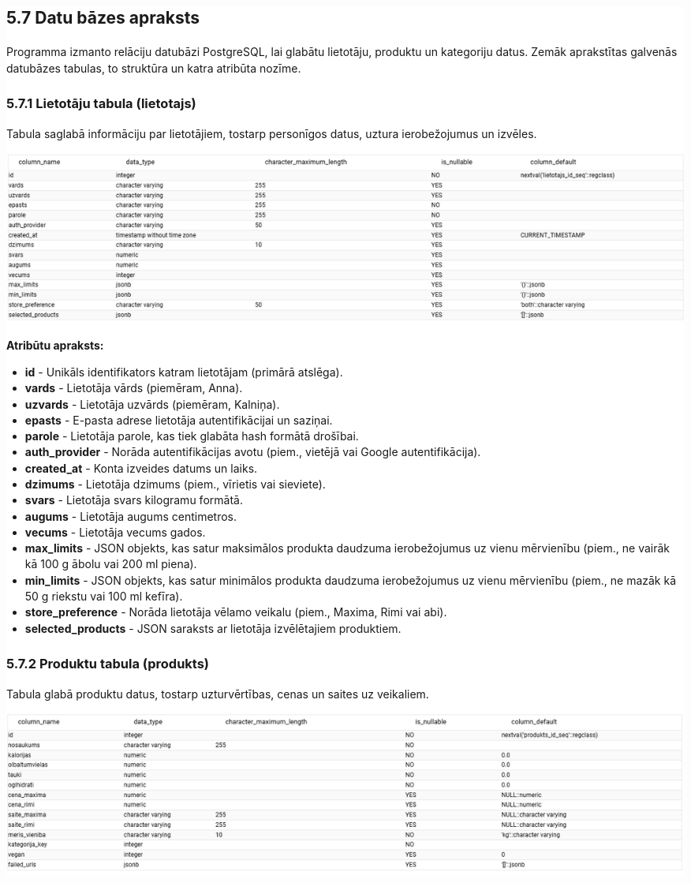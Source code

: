 ## 5.7 Datu bāzes apraksts

Programma izmanto relāciju datubāzi PostgreSQL, lai glabātu lietotāju, produktu un kategoriju datus. Zemāk aprakstītas galvenās datubāzes tabulas, to struktūra un katra atribūta nozīme.

### **5.7.1 Lietotāju tabula (lietotajs)**

Tabula saglabā informāciju par lietotājiem, tostarp personīgos datus, uztura ierobežojumus un izvēles.

![Lietotāju tabula](https://github.com/maximalian/ProLabD/blob/main/parskats/lietotajs.png)

**Atribūtu apraksts:**
- **id** - Unikāls identifikators katram lietotājam (primārā atslēga).
- **vards** - Lietotāja vārds (piemēram, Anna).
- **uzvards** - Lietotāja uzvārds (piemēram, Kalniņa).
- **epasts** - E-pasta adrese lietotāja autentifikācijai un saziņai.
- **parole** - Lietotāja parole, kas tiek glabāta hash formātā drošībai.
- **auth_provider** - Norāda autentifikācijas avotu (piem., vietējā vai Google autentifikācija).
- **created_at** - Konta izveides datums un laiks.
- **dzimums** - Lietotāja dzimums (piem., vīrietis vai sieviete).
- **svars** - Lietotāja svars kilogramu formātā.
- **augums** - Lietotāja augums centimetros.
- **vecums** - Lietotāja vecums gados.
- **max_limits** - JSON objekts, kas satur maksimālos produkta daudzuma ierobežojumus uz vienu mērvienību (piem., ne vairāk kā 100 g ābolu vai 200 ml piena).  
- **min_limits** - JSON objekts, kas satur minimālos produkta daudzuma ierobežojumus uz vienu mērvienību (piem., ne mazāk kā 50 g riekstu vai 100 ml kefīra).  
- **store_preference** - Norāda lietotāja vēlamo veikalu (piem., Maxima, Rimi vai abi).
- **selected_products** - JSON saraksts ar lietotāja izvēlētajiem produktiem.

### **5.7.2 Produktu tabula (produkts)**

Tabula glabā produktu datus, tostarp uzturvērtības, cenas un saites uz veikaliem.

![Produktu tabula](https://github.com/maximalian/ProLabD/blob/main/parskats/produkts.png)
